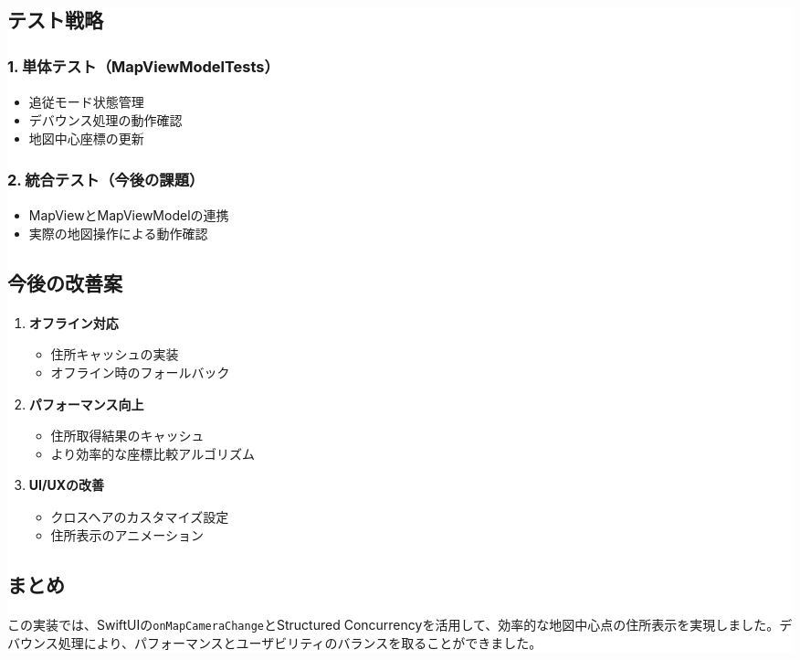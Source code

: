 ## テスト戦略

### 1. 単体テスト（MapViewModelTests）
- 追従モード状態管理
- デバウンス処理の動作確認
- 地図中心座標の更新

### 2. 統合テスト（今後の課題）
- MapViewとMapViewModelの連携
- 実際の地図操作による動作確認

## 今後の改善案

1. **オフライン対応**
   - 住所キャッシュの実装
   - オフライン時のフォールバック

2. **パフォーマンス向上**
   - 住所取得結果のキャッシュ
   - より効率的な座標比較アルゴリズム

3. **UI/UXの改善**
   - クロスヘアのカスタマイズ設定
   - 住所表示のアニメーション

## まとめ

この実装では、SwiftUIの`onMapCameraChange`とStructured Concurrencyを活用して、効率的な地図中心点の住所表示を実現しました。デバウンス処理により、パフォーマンスとユーザビリティのバランスを取ることができました。